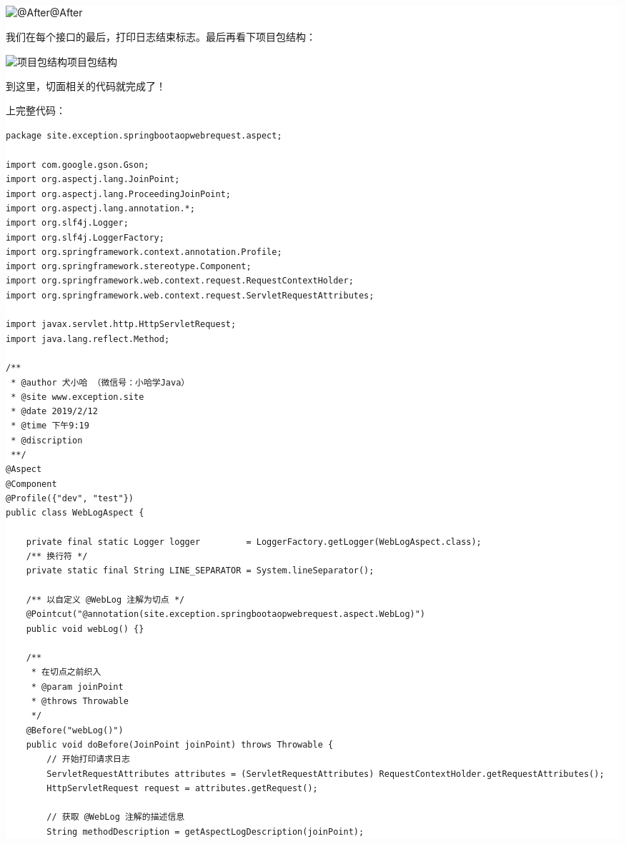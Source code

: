 
![@After](https://p1-jj.byteimg.com/tos-cn-i-t2oaga2asx/gold-user-assets/2019/4/29/16a679a6167e8e04~tplv-t2oaga2asx-watermark.awebp)@After



我们在每个接口的最后，打印日志结束标志。最后再看下项目包结构：



![项目包结构](https://p1-jj.byteimg.com/tos-cn-i-t2oaga2asx/gold-user-assets/2019/4/29/16a679a61f45720a~tplv-t2oaga2asx-watermark.awebp)项目包结构



到这里，切面相关的代码就完成了！

上完整代码：

```
package site.exception.springbootaopwebrequest.aspect;

import com.google.gson.Gson;
import org.aspectj.lang.JoinPoint;
import org.aspectj.lang.ProceedingJoinPoint;
import org.aspectj.lang.annotation.*;
import org.slf4j.Logger;
import org.slf4j.LoggerFactory;
import org.springframework.context.annotation.Profile;
import org.springframework.stereotype.Component;
import org.springframework.web.context.request.RequestContextHolder;
import org.springframework.web.context.request.ServletRequestAttributes;

import javax.servlet.http.HttpServletRequest;
import java.lang.reflect.Method;

/**
 * @author 犬小哈 （微信号：小哈学Java）
 * @site www.exception.site
 * @date 2019/2/12
 * @time 下午9:19
 * @discription
 **/
@Aspect
@Component
@Profile({"dev", "test"})
public class WebLogAspect {

    private final static Logger logger         = LoggerFactory.getLogger(WebLogAspect.class);
    /** 换行符 */
    private static final String LINE_SEPARATOR = System.lineSeparator();

    /** 以自定义 @WebLog 注解为切点 */
    @Pointcut("@annotation(site.exception.springbootaopwebrequest.aspect.WebLog)")
    public void webLog() {}

    /**
     * 在切点之前织入
     * @param joinPoint
     * @throws Throwable
     */
    @Before("webLog()")
    public void doBefore(JoinPoint joinPoint) throws Throwable {
        // 开始打印请求日志
        ServletRequestAttributes attributes = (ServletRequestAttributes) RequestContextHolder.getRequestAttributes();
        HttpServletRequest request = attributes.getRequest();

        // 获取 @WebLog 注解的描述信息
        String methodDescription = getAspectLogDescription(joinPoint);
```
